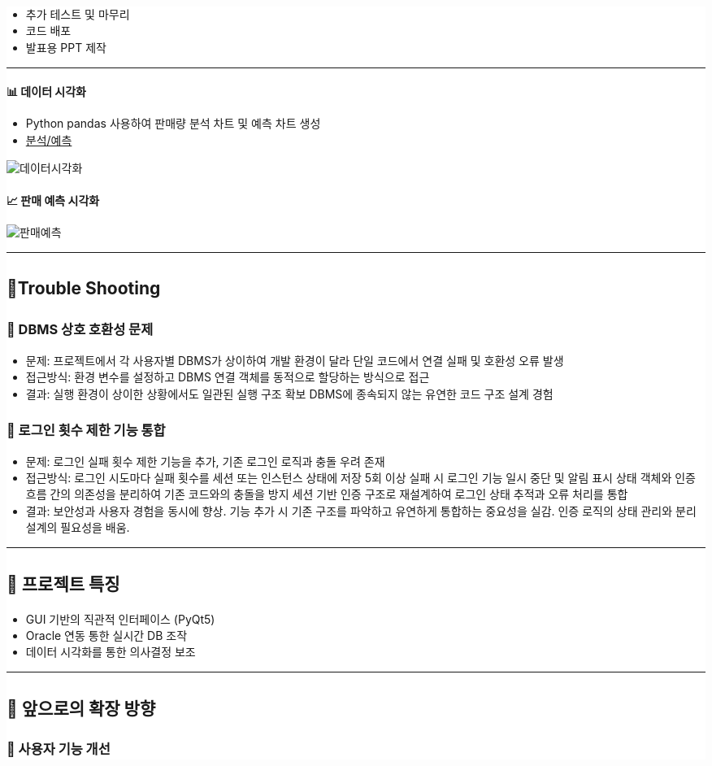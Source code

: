 - 추가 테스트 및 마무리
- 코드 배포
- 발표용 PPT 제작

---

#### 📊 데이터 시각화

- Python pandas 사용하여 판매량 분석 차트 및 예측 차트 생성
- [분석/예측](./mini_project/mini_pro1/미니프로젝트.ipynb)

<img src="./image/데이터시각화.jpg" width="500" alt="데이터시각화">

#### 📈 판매 예측 시각화

<img src="./image/판매예측.jpg" width="500" alt="판매예측">

---

## 💫Trouble Shooting

### 🔧 DBMS 상호 호환성 문제
- 문제: 프로젝트에서 각 사용자별 DBMS가 상이하여 개발 환경이 달라 단일 코드에서 연결 실패 및 호환성 오류 발생
- 접근방식: 환경 변수를 설정하고 DBMS 연결 객체를 동적으로 할당하는 방식으로 접근
- 결과: 실행 환경이 상이한 상황에서도 일관된 실행 구조 확보
        DBMS에 종속되지 않는 유연한 코드 구조 설계 경험

### 🔐 로그인 횟수 제한 기능 통합
- 문제: 로그인 실패 횟수 제한 기능을 추가, 기존 로그인 로직과 충돌 우려 존재
- 접근방식: 로그인 시도마다 실패 횟수를 세션 또는 인스턴스 상태에 저장
            5회 이상 실패 시 로그인 기능 일시 중단 및 알림 표시
            상태 객체와 인증 흐름 간의 의존성을 분리하여 기존 코드와의 충돌을 방지
            세션 기반 인증 구조로 재설계하여 로그인 상태 추적과 오류 처리를 통합
- 결과: 보안성과 사용자 경험을 동시에 향상.
        기능 추가 시 기존 구조를 파악하고 유연하게 통합하는 중요성을 실감.
        인증 로직의 상태 관리와 분리 설계의 필요성을 배움.

---

## 🌟 프로젝트 특징

- GUI 기반의 직관적 인터페이스 (PyQt5)
- Oracle 연동 통한 실시간 DB 조작
- 데이터 시각화를 통한 의사결정 보조

---

## 📌 앞으로의 확장 방향

### 🔄 사용자 기능 개선
